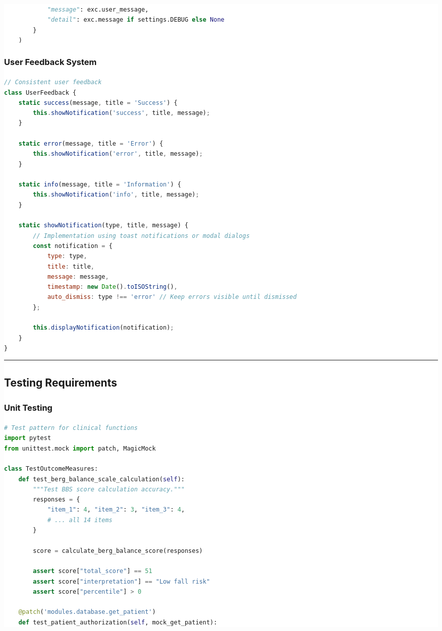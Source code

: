 ```python
            "message": exc.user_message,
            "detail": exc.message if settings.DEBUG else None
        }
    )
```

### **User Feedback System**
```javascript
// Consistent user feedback
class UserFeedback {
    static success(message, title = 'Success') {
        this.showNotification('success', title, message);
    }
    
    static error(message, title = 'Error') {
        this.showNotification('error', title, message);
    }
    
    static info(message, title = 'Information') {
        this.showNotification('info', title, message);
    }
    
    static showNotification(type, title, message) {
        // Implementation using toast notifications or modal dialogs
        const notification = {
            type: type,
            title: title,
            message: message,
            timestamp: new Date().toISOString(),
            auto_dismiss: type !== 'error' // Keep errors visible until dismissed
        };
        
        this.displayNotification(notification);
    }
}
```

---

## Testing Requirements

### **Unit Testing**
```python
# Test pattern for clinical functions
import pytest
from unittest.mock import patch, MagicMock

class TestOutcomeMeasures:
    def test_berg_balance_scale_calculation(self):
        """Test BBS score calculation accuracy."""
        responses = {
            "item_1": 4, "item_2": 3, "item_3": 4,
            # ... all 14 items
        }
        
        score = calculate_berg_balance_score(responses)
        
        assert score["total_score"] == 51
        assert score["interpretation"] == "Low fall risk"
        assert score["percentile"] > 0
    
    @patch('modules.database.get_patient')
    def test_patient_authorization(self, mock_get_patient):
```